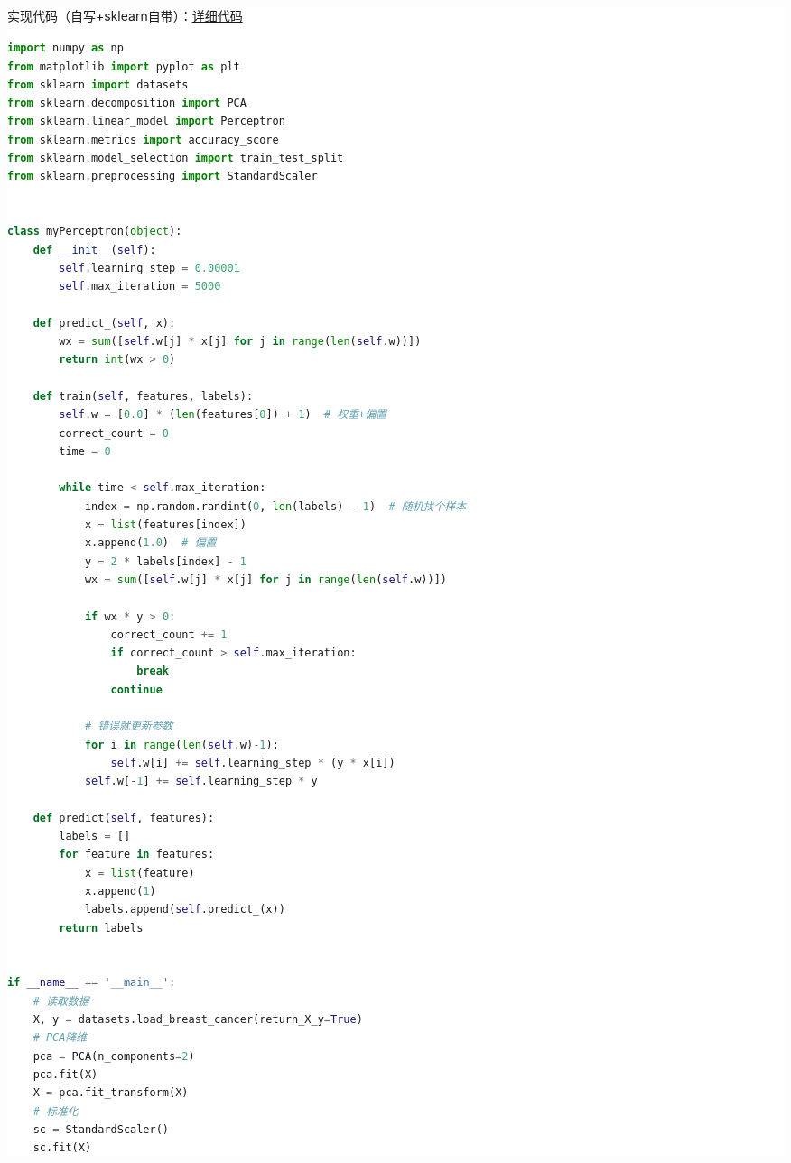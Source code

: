 实现代码（自写+sklearn自带）：[详细代码](.\代码\myPerceptron.py)

```python
import numpy as np
from matplotlib import pyplot as plt
from sklearn import datasets
from sklearn.decomposition import PCA
from sklearn.linear_model import Perceptron
from sklearn.metrics import accuracy_score
from sklearn.model_selection import train_test_split
from sklearn.preprocessing import StandardScaler


class myPerceptron(object):
    def __init__(self):
        self.learning_step = 0.00001
        self.max_iteration = 5000

    def predict_(self, x):
        wx = sum([self.w[j] * x[j] for j in range(len(self.w))])
        return int(wx > 0)

    def train(self, features, labels):
        self.w = [0.0] * (len(features[0]) + 1)  # 权重+偏置
        correct_count = 0
        time = 0

        while time < self.max_iteration:
            index = np.random.randint(0, len(labels) - 1)  # 随机找个样本
            x = list(features[index])
            x.append(1.0)  # 偏置
            y = 2 * labels[index] - 1
            wx = sum([self.w[j] * x[j] for j in range(len(self.w))])

            if wx * y > 0:
                correct_count += 1
                if correct_count > self.max_iteration:
                    break
                continue

            # 错误就更新参数
            for i in range(len(self.w)-1):
                self.w[i] += self.learning_step * (y * x[i])
            self.w[-1] += self.learning_step * y

    def predict(self, features):
        labels = []
        for feature in features:
            x = list(feature)
            x.append(1)
            labels.append(self.predict_(x))
        return labels


if __name__ == '__main__':
    # 读取数据
    X, y = datasets.load_breast_cancer(return_X_y=True)
    # PCA降维
    pca = PCA(n_components=2)
    pca.fit(X)
    X = pca.fit_transform(X)
    # 标准化
    sc = StandardScaler()
    sc.fit(X)
```
